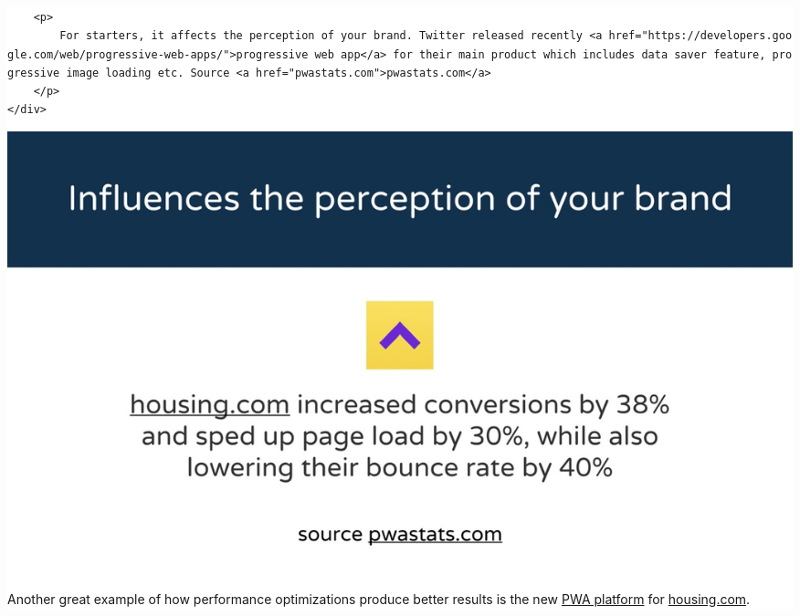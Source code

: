 		<p>
			For starters, it affects the perception of your brand. Twitter released recently <a href="https://developers.google.com/web/progressive-web-apps/">progressive web app</a> for their main product which includes data saver feature, progressive image loading etc. Source <a href="pwastats.com">pwastats.com</a>
		</p>
	</div>
</article>

<article class="c-slide">
	<picture class="c-slide__image">
		<source type="image/webp" srcset="/uploads/2017/06/images.019.webp">
		<img src="/uploads/2017/06/images.019.jpg">
	</picture>
	<div class="c-slide__annotations">
		<p>
			Another great example of how performance optimizations produce better results is the new <a href="https://developers.google.com/web/showcase/2016/housing">PWA platform</a> for <a href="https://housing.com/">housing.com</a>.
		</p>
	</div>
</article>

<article class="c-slide">
	<picture class="c-slide__image">
		<source type="image/webp" srcset="/uploads/2017/06/images.020.webp">